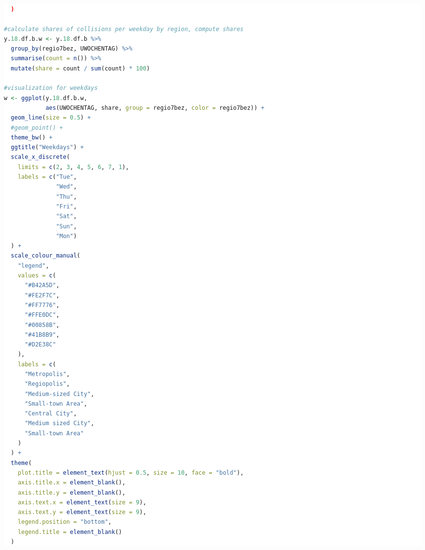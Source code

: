 ``` r
  )

#calculate shares of collisions per weekday by region, compute shares
y.18.df.b.w <- y.18.df.b %>%
  group_by(regio7bez, UWOCHENTAG) %>%
  summarise(count = n()) %>%
  mutate(share = count / sum(count) * 100)

#visualization for weekdays
w <- ggplot(y.18.df.b.w,
            aes(UWOCHENTAG, share, group = regio7bez, color = regio7bez)) +
  geom_line(size = 0.5) +
  #geom_point() +
  theme_bw() +
  ggtitle("Weekdays") +
  scale_x_discrete(
    limits = c(2, 3, 4, 5, 6, 7, 1),
    labels = c("Tue",
               "Wed",
               "Thu",
               "Fri",
               "Sat",
               "Sun",
               "Mon")
  ) +
  scale_colour_manual(
    "legend",
    values = c(
      "#B42A5D",
      "#FE2F7C",
      "#FF7776",
      "#FFE0DC",
      "#00858B",
      "#41B8B9",
      "#D2E38C"
    ),
    labels = c(
      "Metropolis",
      "Regiopolis",
      "Medium-sized City",
      "Small-town Area",
      "Central City",
      "Medium sized City",
      "Small-town Area"
    )
  ) +
  theme(
    plot.title = element_text(hjust = 0.5, size = 10, face = "bold"),
    axis.title.x = element_blank(),
    axis.title.y = element_blank(),
    axis.text.x = element_text(size = 9),
    axis.text.y = element_text(size = 9),
    legend.position = "bottom",
    legend.title = element_blank()
  )
```
